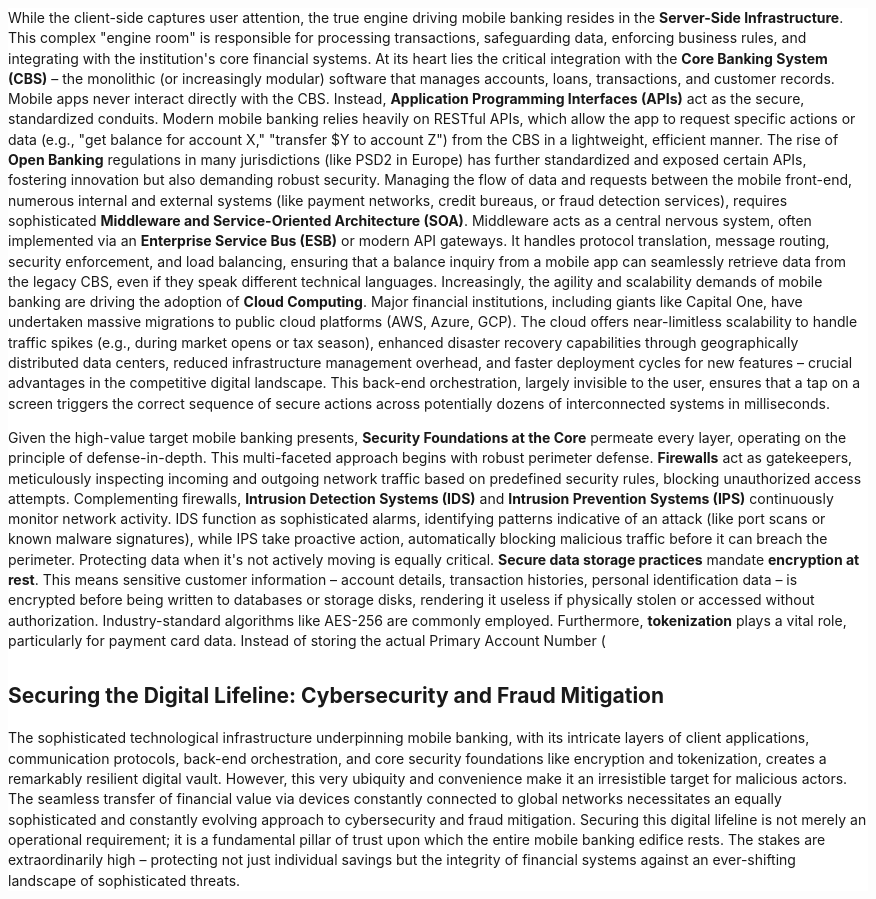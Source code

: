 While the client-side captures user attention, the true engine driving mobile banking resides in the **Server-Side Infrastructure**. This complex "engine room" is responsible for processing transactions, safeguarding data, enforcing business rules, and integrating with the institution's core financial systems. At its heart lies the critical integration with the **Core Banking System (CBS)** – the monolithic (or increasingly modular) software that manages accounts, loans, transactions, and customer records. Mobile apps never interact directly with the CBS. Instead, **Application Programming Interfaces (APIs)** act as the secure, standardized conduits. Modern mobile banking relies heavily on RESTful APIs, which allow the app to request specific actions or data (e.g., "get balance for account X," "transfer $Y to account Z") from the CBS in a lightweight, efficient manner. The rise of **Open Banking** regulations in many jurisdictions (like PSD2 in Europe) has further standardized and exposed certain APIs, fostering innovation but also demanding robust security. Managing the flow of data and requests between the mobile front-end, numerous internal and external systems (like payment networks, credit bureaus, or fraud detection services), requires sophisticated **Middleware and Service-Oriented Architecture (SOA)**. Middleware acts as a central nervous system, often implemented via an **Enterprise Service Bus (ESB)** or modern API gateways. It handles protocol translation, message routing, security enforcement, and load balancing, ensuring that a balance inquiry from a mobile app can seamlessly retrieve data from the legacy CBS, even if they speak different technical languages. Increasingly, the agility and scalability demands of mobile banking are driving the adoption of **Cloud Computing**. Major financial institutions, including giants like Capital One, have undertaken massive migrations to public cloud platforms (AWS, Azure, GCP). The cloud offers near-limitless scalability to handle traffic spikes (e.g., during market opens or tax season), enhanced disaster recovery capabilities through geographically distributed data centers, reduced infrastructure management overhead, and faster deployment cycles for new features – crucial advantages in the competitive digital landscape. This back-end orchestration, largely invisible to the user, ensures that a tap on a screen triggers the correct sequence of secure actions across potentially dozens of interconnected systems in milliseconds.

Given the high-value target mobile banking presents, **Security Foundations at the Core** permeate every layer, operating on the principle of defense-in-depth. This multi-faceted approach begins with robust perimeter defense. **Firewalls** act as gatekeepers, meticulously inspecting incoming and outgoing network traffic based on predefined security rules, blocking unauthorized access attempts. Complementing firewalls, **Intrusion Detection Systems (IDS)** and **Intrusion Prevention Systems (IPS)** continuously monitor network activity. IDS function as sophisticated alarms, identifying patterns indicative of an attack (like port scans or known malware signatures), while IPS take proactive action, automatically blocking malicious traffic before it can breach the perimeter. Protecting data when it's not actively moving is equally critical. **Secure data storage practices** mandate **encryption at rest**. This means sensitive customer information – account details, transaction histories, personal identification data – is encrypted before being written to databases or storage disks, rendering it useless if physically stolen or accessed without authorization. Industry-standard algorithms like AES-256 are commonly employed. Furthermore, **tokenization** plays a vital role, particularly for payment card data. Instead of storing the actual Primary Account Number (

## Securing the Digital Lifeline: Cybersecurity and Fraud Mitigation

The sophisticated technological infrastructure underpinning mobile banking, with its intricate layers of client applications, communication protocols, back-end orchestration, and core security foundations like encryption and tokenization, creates a remarkably resilient digital vault. However, this very ubiquity and convenience make it an irresistible target for malicious actors. The seamless transfer of financial value via devices constantly connected to global networks necessitates an equally sophisticated and constantly evolving approach to cybersecurity and fraud mitigation. Securing this digital lifeline is not merely an operational requirement; it is a fundamental pillar of trust upon which the entire mobile banking edifice rests. The stakes are extraordinarily high – protecting not just individual savings but the integrity of financial systems against an ever-shifting landscape of sophisticated threats.
